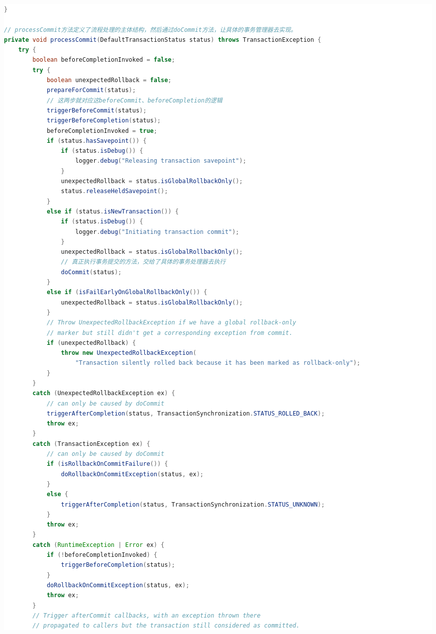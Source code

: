 ```java
}

// processCommit方法定义了流程处理的主体结构，然后通过doCommit方法，让具体的事务管理器去实现。
private void processCommit(DefaultTransactionStatus status) throws TransactionException {
    try {
        boolean beforeCompletionInvoked = false;
        try {
            boolean unexpectedRollback = false;
            prepareForCommit(status);
            // 这两步就对应这beforeCommit、beforeCompletion的逻辑
            triggerBeforeCommit(status);
            triggerBeforeCompletion(status);
            beforeCompletionInvoked = true;
            if (status.hasSavepoint()) {
                if (status.isDebug()) {
                    logger.debug("Releasing transaction savepoint");
                }
                unexpectedRollback = status.isGlobalRollbackOnly();
                status.releaseHeldSavepoint();
            }
            else if (status.isNewTransaction()) {
                if (status.isDebug()) {
                    logger.debug("Initiating transaction commit");
                }
                unexpectedRollback = status.isGlobalRollbackOnly();
                // 真正执行事务提交的方法，交给了具体的事务处理器去执行
                doCommit(status);
            }
            else if (isFailEarlyOnGlobalRollbackOnly()) {
                unexpectedRollback = status.isGlobalRollbackOnly();
            }
            // Throw UnexpectedRollbackException if we have a global rollback-only
            // marker but still didn't get a corresponding exception from commit.
            if (unexpectedRollback) {
                throw new UnexpectedRollbackException(
                    "Transaction silently rolled back because it has been marked as rollback-only");
            }
        }
        catch (UnexpectedRollbackException ex) {
            // can only be caused by doCommit
            triggerAfterCompletion(status, TransactionSynchronization.STATUS_ROLLED_BACK);
            throw ex;
        }
        catch (TransactionException ex) {
            // can only be caused by doCommit
            if (isRollbackOnCommitFailure()) {
                doRollbackOnCommitException(status, ex);
            }
            else {
                triggerAfterCompletion(status, TransactionSynchronization.STATUS_UNKNOWN);
            }
            throw ex;
        }
        catch (RuntimeException | Error ex) {
            if (!beforeCompletionInvoked) {
                triggerBeforeCompletion(status);
            }
            doRollbackOnCommitException(status, ex);
            throw ex;
        }
        // Trigger afterCommit callbacks, with an exception thrown there
        // propagated to callers but the transaction still considered as committed.
```